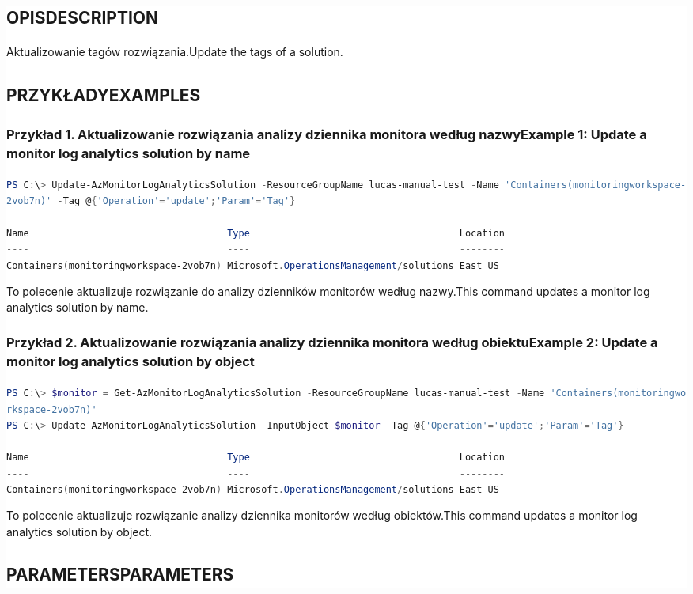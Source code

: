 ## <span data-ttu-id="433e5-107">OPIS</span><span class="sxs-lookup"><span data-stu-id="433e5-107">DESCRIPTION</span></span>
<span data-ttu-id="433e5-108">Aktualizowanie tagów rozwiązania.</span><span class="sxs-lookup"><span data-stu-id="433e5-108">Update the tags of a solution.</span></span>

## <span data-ttu-id="433e5-109">PRZYKŁADY</span><span class="sxs-lookup"><span data-stu-id="433e5-109">EXAMPLES</span></span>

### <span data-ttu-id="433e5-110">Przykład 1. Aktualizowanie rozwiązania analizy dziennika monitora według nazwy</span><span class="sxs-lookup"><span data-stu-id="433e5-110">Example 1: Update a monitor log analytics solution by name</span></span>
```powershell
PS C:\> Update-AzMonitorLogAnalyticsSolution -ResourceGroupName lucas-manual-test -Name 'Containers(monitoringworkspace-2vob7n)' -Tag @{'Operation'='update';'Param'='Tag'}

Name                                   Type                                     Location
----                                   ----                                     --------
Containers(monitoringworkspace-2vob7n) Microsoft.OperationsManagement/solutions East US
```

<span data-ttu-id="433e5-111">To polecenie aktualizuje rozwiązanie do analizy dzienników monitorów według nazwy.</span><span class="sxs-lookup"><span data-stu-id="433e5-111">This command updates a monitor log analytics solution by name.</span></span>

### <span data-ttu-id="433e5-112">Przykład 2. Aktualizowanie rozwiązania analizy dziennika monitora według obiektu</span><span class="sxs-lookup"><span data-stu-id="433e5-112">Example 2: Update a monitor log analytics solution by object</span></span>
```powershell
PS C:\> $monitor = Get-AzMonitorLogAnalyticsSolution -ResourceGroupName lucas-manual-test -Name 'Containers(monitoringworkspace-2vob7n)'
PS C:\> Update-AzMonitorLogAnalyticsSolution -InputObject $monitor -Tag @{'Operation'='update';'Param'='Tag'}

Name                                   Type                                     Location
----                                   ----                                     --------
Containers(monitoringworkspace-2vob7n) Microsoft.OperationsManagement/solutions East US
```

<span data-ttu-id="433e5-113">To polecenie aktualizuje rozwiązanie analizy dziennika monitorów według obiektów.</span><span class="sxs-lookup"><span data-stu-id="433e5-113">This command updates a monitor log analytics solution by object.</span></span>

## <span data-ttu-id="433e5-114">PARAMETERS</span><span class="sxs-lookup"><span data-stu-id="433e5-114">PARAMETERS</span></span>
